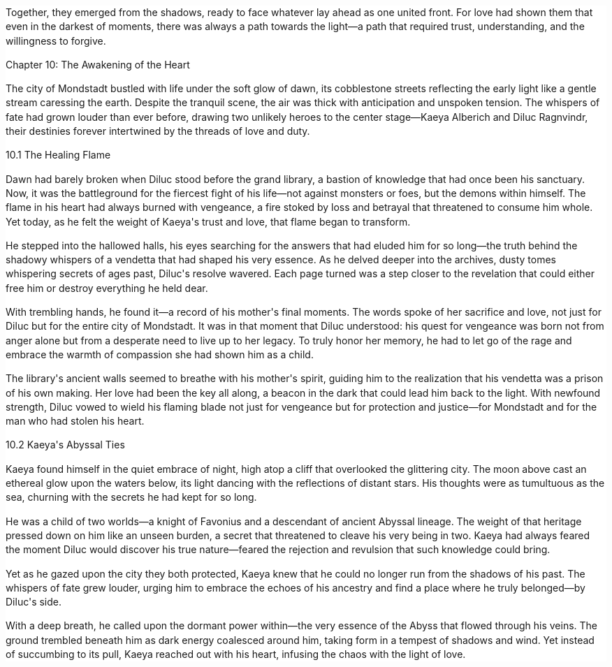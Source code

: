 Together, they emerged from the shadows, ready to face whatever lay ahead as one united front. For love had shown them that even in the darkest of moments, there was always a path towards the light—a path that required trust, understanding, and the willingness to forgive.



Chapter 10: The Awakening of the Heart

The city of Mondstadt bustled with life under the soft glow of dawn, its cobblestone streets reflecting the early light like a gentle stream caressing the earth. Despite the tranquil scene, the air was thick with anticipation and unspoken tension. The whispers of fate had grown louder than ever before, drawing two unlikely heroes to the center stage—Kaeya Alberich and Diluc Ragnvindr, their destinies forever intertwined by the threads of love and duty.

10.1 The Healing Flame

Dawn had barely broken when Diluc stood before the grand library, a bastion of knowledge that had once been his sanctuary. Now, it was the battleground for the fiercest fight of his life—not against monsters or foes, but the demons within himself. The flame in his heart had always burned with vengeance, a fire stoked by loss and betrayal that threatened to consume him whole. Yet today, as he felt the weight of Kaeya's trust and love, that flame began to transform.

He stepped into the hallowed halls, his eyes searching for the answers that had eluded him for so long—the truth behind the shadowy whispers of a vendetta that had shaped his very essence. As he delved deeper into the archives, dusty tomes whispering secrets of ages past, Diluc's resolve wavered. Each page turned was a step closer to the revelation that could either free him or destroy everything he held dear.

With trembling hands, he found it—a record of his mother's final moments. The words spoke of her sacrifice and love, not just for Diluc but for the entire city of Mondstadt. It was in that moment that Diluc understood: his quest for vengeance was born not from anger alone but from a desperate need to live up to her legacy. To truly honor her memory, he had to let go of the rage and embrace the warmth of compassion she had shown him as a child.

The library's ancient walls seemed to breathe with his mother's spirit, guiding him to the realization that his vendetta was a prison of his own making. Her love had been the key all along, a beacon in the dark that could lead him back to the light. With newfound strength, Diluc vowed to wield his flaming blade not just for vengeance but for protection and justice—for Mondstadt and for the man who had stolen his heart.

10.2 Kaeya's Abyssal Ties

Kaeya found himself in the quiet embrace of night, high atop a cliff that overlooked the glittering city. The moon above cast an ethereal glow upon the waters below, its light dancing with the reflections of distant stars. His thoughts were as tumultuous as the sea, churning with the secrets he had kept for so long.

He was a child of two worlds—a knight of Favonius and a descendant of ancient Abyssal lineage. The weight of that heritage pressed down on him like an unseen burden, a secret that threatened to cleave his very being in two. Kaeya had always feared the moment Diluc would discover his true nature—feared the rejection and revulsion that such knowledge could bring.

Yet as he gazed upon the city they both protected, Kaeya knew that he could no longer run from the shadows of his past. The whispers of fate grew louder, urging him to embrace the echoes of his ancestry and find a place where he truly belonged—by Diluc's side.

With a deep breath, he called upon the dormant power within—the very essence of the Abyss that flowed through his veins. The ground trembled beneath him as dark energy coalesced around him, taking form in a tempest of shadows and wind. Yet instead of succumbing to its pull, Kaeya reached out with his heart, infusing the chaos with the light of love.
